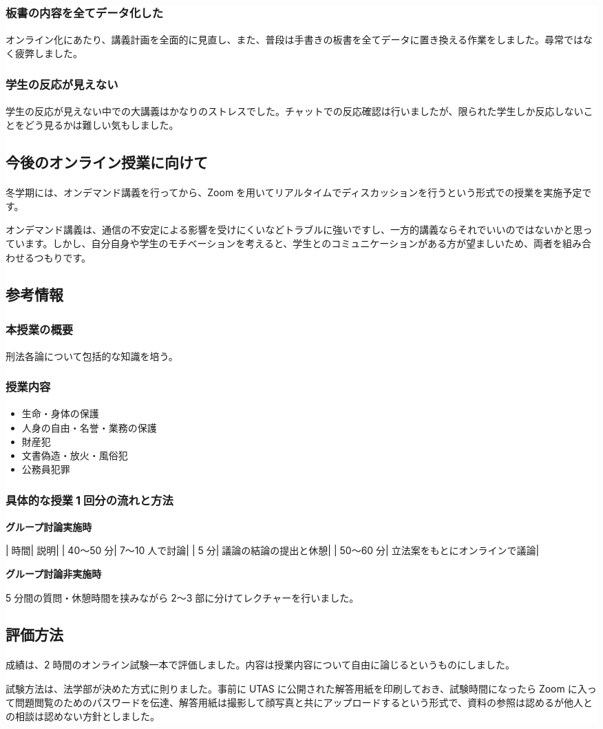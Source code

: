 ### 板書の内容を全てデータ化した

オンライン化にあたり、講義計画を全面的に見直し、また、普段は手書きの板書を全てデータに置き換える作業をしました。尋常ではなく疲弊しました。

### 学生の反応が見えない

学生の反応が見えない中での大講義はかなりのストレスでした。チャットでの反応確認は行いましたが、限られた学生しか反応しないことをどう見るかは難しい気もしました。

## 今後のオンライン授業に向けて

冬学期には、オンデマンド講義を行ってから、Zoom を用いてリアルタイムでディスカッションを行うという形式での授業を実施予定です。

オンデマンド講義は、通信の不安定による影響を受けにくいなどトラブルに強いですし、一方的講義ならそれでいいのではないかと思っています。しかし、自分自身や学生のモチベーションを考えると、学生とのコミュニケーションがある方が望ましいため、両者を組み合わせるつもりです。

## 参考情報

### 本授業の概要

刑法各論について包括的な知識を培う。

### 授業内容

- 生命・身体の保護
- 人身の自由・名誉・業務の保護
- 財産犯
- 文書偽造・放火・風俗犯
- 公務員犯罪

### 具体的な授業 1 回分の流れと方法

**グループ討論実施時**

| 時間| 説明|
| 40〜50 分| 7〜10 人で討論|
| 5 分| 議論の結論の提出と休憩|
| 50〜60 分| 立法案をもとにオンラインで議論|

**グループ討論非実施時**

5 分間の質問・休憩時間を挟みながら 2〜3 部に分けてレクチャーを行いました。

## 評価方法

成績は、2 時間のオンライン試験一本で評価しました。内容は授業内容について自由に論じるというものにしました。

試験方法は、法学部が決めた方式に則りました。事前に UTAS に公開された解答用紙を印刷しておき、試験時間になったら Zoom に入って問題閲覧のためのパスワードを伝達、解答用紙は撮影して顔写真と共にアップロードするという形式で、資料の参照は認めるが他人との相談は認めない方針としました。
